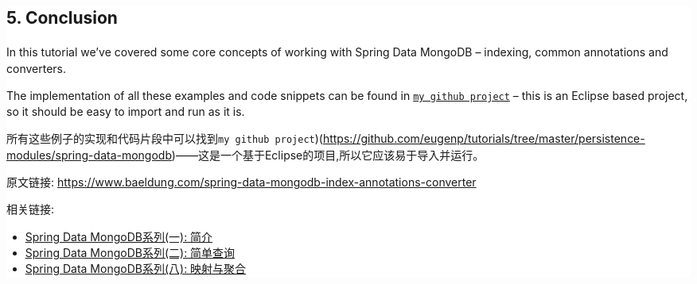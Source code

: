 

## 5. Conclusion

In this tutorial we’ve covered some core concepts of working with Spring Data MongoDB – indexing, common annotations and converters.

The implementation of all these examples and code snippets can be found in [`my github project`](https://github.com/eugenp/tutorials/tree/master/persistence-modules/spring-data-mongodb) – this is an Eclipse based project, so it should be easy to import and run as it is.

所有这些例子的实现和代码片段中可以找到`my github project`)(https://github.com/eugenp/tutorials/tree/master/persistence-modules/spring-data-mongodb)——这是一个基于Eclipse的项目,所以它应该易于导入并运行。



原文链接: <https://www.baeldung.com/spring-data-mongodb-index-annotations-converter>

相关链接:

- [Spring Data MongoDB系列(一): 简介](05_01_spring-data-mongodb-tutorial.md)
- [Spring Data MongoDB系列(二): 简单查询](05_02_queries-in-spring-data-mongodb.md)
- [Spring Data MongoDB系列(八): 映射与聚合](05_08_spring-data-mongodb-projections-aggregations.md)
